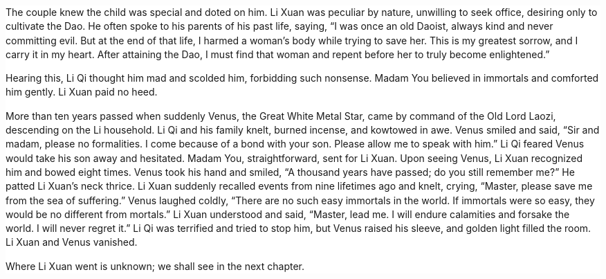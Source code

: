 The couple knew the child was special and doted on him. Li Xuan was peculiar by nature, unwilling to seek office, desiring only to cultivate the Dao. He often spoke to his parents of his past life, saying, “I was once an old Daoist, always kind and never committing evil. But at the end of that life, I harmed a woman’s body while trying to save her. This is my greatest sorrow, and I carry it in my heart. After attaining the Dao, I must find that woman and repent before her to truly become enlightened.”

Hearing this, Li Qi thought him mad and scolded him, forbidding such nonsense. Madam You believed in immortals and comforted him gently. Li Xuan paid no heed.

More than ten years passed when suddenly Venus, the Great White Metal Star, came by command of the Old Lord Laozi, descending on the Li household. Li Qi and his family knelt, burned incense, and kowtowed in awe. Venus smiled and said, “Sir and madam, please no formalities. I come because of a bond with your son. Please allow me to speak with him.” Li Qi feared Venus would take his son away and hesitated. Madam You, straightforward, sent for Li Xuan. Upon seeing Venus, Li Xuan recognized him and bowed eight times. Venus took his hand and smiled, “A thousand years have passed; do you still remember me?” He patted Li Xuan’s neck thrice. Li Xuan suddenly recalled events from nine lifetimes ago and knelt, crying, “Master, please save me from the sea of suffering.” Venus laughed coldly, “There are no such easy immortals in the world. If immortals were so easy, they would be no different from mortals.” Li Xuan understood and said, “Master, lead me. I will endure calamities and forsake the world. I will never regret it.” Li Qi was terrified and tried to stop him, but Venus raised his sleeve, and golden light filled the room. Li Xuan and Venus vanished.

Where Li Xuan went is unknown; we shall see in the next chapter.
